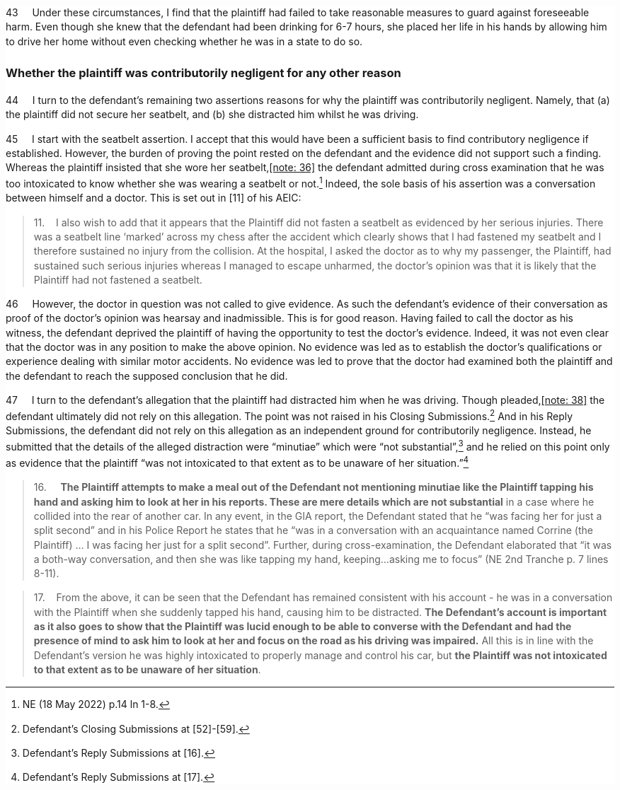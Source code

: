 43     Under these circumstances, I find that the plaintiff had failed to take reasonable measures to guard against foreseeable harm. Even though she knew that the defendant had been drinking for 6-7 hours, she placed her life in his hands by allowing him to drive her home without even checking whether he was in a state to do so.

### Whether the plaintiff was contributorily negligent for any other reason

44     I turn to the defendant’s remaining two assertions reasons for why the plaintiff was contributorily negligent. Namely, that (a) the plaintiff did not secure her seatbelt, and (b) she distracted him whilst he was driving.

45     I start with the seatbelt assertion. I accept that this would have been a sufficient basis to find contributory negligence if established. However, the burden of proving the point rested on the defendant and the evidence did not support such a finding. Whereas the plaintiff insisted that she wore her seatbelt,[\[note: 36\]](#Ftn_36) the defendant admitted during cross examination that he was too intoxicated to know whether she was wearing a seatbelt or not.[^37] Indeed, the sole basis of his assertion was a conversation between himself and a doctor. This is set out in \[11\] of his AEIC:

> 11.    I also wish to add that it appears that the Plaintiff did not fasten a seatbelt as evidenced by her serious injuries. There was a seatbelt line ‘marked’ across my chess after the accident which clearly shows that I had fastened my seatbelt and I therefore sustained no injury from the collision. At the hospital, I asked the doctor as to why my passenger, the Plaintiff, had sustained such serious injuries whereas I managed to escape unharmed, the doctor’s opinion was that it is likely that the Plaintiff had not fastened a seatbelt.

46     However, the doctor in question was not called to give evidence. As such the defendant’s evidence of their conversation as proof of the doctor’s opinion was hearsay and inadmissible. This is for good reason. Having failed to call the doctor as his witness, the defendant deprived the plaintiff of having the opportunity to test the doctor’s evidence. Indeed, it was not even clear that the doctor was in any position to make the above opinion. No evidence was led as to establish the doctor’s qualifications or experience dealing with similar motor accidents. No evidence was led to prove that the doctor had examined both the plaintiff and the defendant to reach the supposed conclusion that he did.

47     I turn to the defendant’s allegation that the plaintiff had distracted him when he was driving. Though pleaded,[\[note: 38\]](#Ftn_38) the defendant ultimately did not rely on this allegation. The point was not raised in his Closing Submissions.[^39] And in his Reply Submissions, the defendant did not rely on this allegation as an independent ground for contributorily negligence. Instead, he submitted that the details of the alleged distraction were “minutiae” which were “not substantial”,[^40] and he relied on this point only as evidence that the plaintiff “was not intoxicated to that extent as to be unaware of her situation.”[^41]

> 16.     **The Plaintiff attempts to make a meal out of the Defendant not mentioning minutiae like the Plaintiff tapping his hand and asking him to look at her in his reports. These are mere details which are not substantial** in a case where he collided into the rear of another car. In any event, in the GIA report, the Defendant stated that he “was facing her for just a split second” and in his Police Report he states that he “was in a conversation with an acquaintance named Corrine (the Plaintiff) … I was facing her just for a split second”. Further, during cross-examination, the Defendant elaborated that “it was a both-way conversation, and then she was like tapping my hand, keeping…asking me to focus” (NE 2nd Tranche p. 7 lines 8-11).

> 17.    From the above, it can be seen that the Defendant has remained consistent with his account - he was in a conversation with the Plaintiff when she suddenly tapped his hand, causing him to be distracted. **The Defendant’s account is important as it also goes to show that the Plaintiff was lucid enough to be able to converse with the Defendant and had the presence of mind to ask him to look at her and focus on the road as his driving was impaired.** All this is in line with the Defendant’s version he was highly intoxicated to properly manage and control his car, but **the Plaintiff was not intoxicated to that extent as to be unaware of her situation**.


[^2]: Plaintiff’s Affidavit of Evidence in Chief (“**AEIC**”) dated 4 February 2022 (“**Plaintiff’s 2nd AEIC**”) at \[6\]; NE (14 Mar 2022) p.4 ln 7-23.
[^3]: Plaintiff’s 2nd AEIC at \[6\]; Defendant’s AEIC dated 4 August 2021 (“**Defendant’s 1st AEIC**”) at \[5\]-\[6\].
[^4]: Plaintiff’s 2nd AEIC at \[9\]-\[10\].
[^5]: Defendant’s 1st AEIC at \[6\].
[^6]: Plaintiff’s 2nd AEIC at \[10\]; Defendant’s 1st AEIC at \[5\]-\[6\].
[^7]: Plaintiff’s 2nd AEIC at \[15\]-\[19\]; Defendant’s 1st AEIC at \[7\].
[^8]: Plaintiff’s 2nd AEIC at \[20\].
[^9]: Defendant’s AEIC at \[7\].
[^10]: NE (14 Mar 2022) p.65 ln 24-26.
[^11]: Plaintiff’s 2nd AEIC at \[29\]; NE (14 Mar 2022) p.33 ln 26-29.
[^12]: Defence at \[4\].
[^13]: Defence at \[6(d)\].
[^14]: Defence at \[6(a)-(c)\].
[^15]: SOC at \[3\]; Defence at \[3\]; Plaintiff’s 2nd AEIC at \[15\].
[^16]: Defendant’s Closing Submissions at \[49\]-\[50\].
[^17]: Defence at \[6(a)\]; Defendant’s Closing Submissions at \[53\].
[^18]: Defence at \[6(b)\].
[^19]: Plaintiff’s 1st AEIC at \[7\].
[^20]: Plaintiff’s 2nd AEIC at \[31\].
[^21]: Plaintiff’s 1st AEIC at \[9\].
[^22]: Defendant’s 1st AEIC at \[8\].
[^23]: NE (18 May 2022) p.37 ln 23-30.
[^24]: NE (18 May 2022) p.39 ln 12-14.
[^25]: Defendant’s 1st AEIC at \[8\].
[^26]: Plaintiff’s 1st AEIC at \[7\].
[^27]: Plaintiff’s 1st AEIC at \[9\].
[^28]: Plaintiff’s 2nd AEIC at \[36\].
[^29]: NE (14 Mar 2022) p.22 ln 28-31.
[^30]: NE (14 Mar 2022) p.61 ln 3-14; p.62 ln 6-16.
[^31]: NE (14 Mar 2022) p.3 ln 32 to p.5 ln 14.
[^32]: Plaintiff’s 2nd AEIC at \[28\].
[^33]: Plaintiff’s 1st AEIC at \[9\].
[^34]: NE (14 Mar 2022) p.48 ln 13-19.
[^35]: NE (14 Mar 2022) p.13 ln 6-18; p.33 ln 2-5.
[^36]: Plaintiff’s 1st AEIC at \[10\]; NE (14 Mar 2022) p.17 ln 4-9.
[^37]: NE (18 May 2022) p.14 ln 1-8.
[^38]: Defence at \[6(b)\].
[^39]: Defendant’s Closing Submissions at \[52\]-\[59\].
[^40]: Defendant’s Reply Submissions at \[16\].
[^41]: Defendant’s Reply Submissions at \[17\].